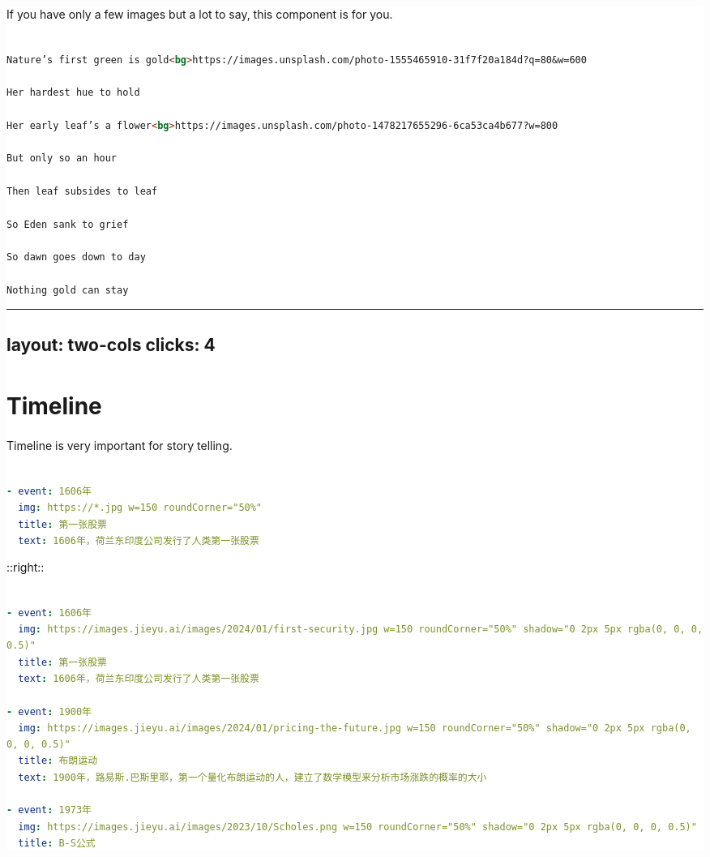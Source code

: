 If you have only a few images but a lot to say, this component is for you.

<SoarText class="abs top-150px w-80% h-80%  left-50px" :offsetY=200 colorMix="None">

```md

Nature’s first green is gold<bg>https://images.unsplash.com/photo-1555465910-31f7f20a184d?q=80&w=600

Her hardest hue to hold

Her early leaf’s a flower<bg>https://images.unsplash.com/photo-1478217655296-6ca53ca4b677?w=800

But only so an hour

Then leaf subsides to leaf

So Eden sank to grief

So dawn goes down to day

Nothing gold can stay
```
</SoarText>

---
layout: two-cols
clicks: 4
---

# Timeline

Timeline is very important for story telling.

<div class="abs left-50px top-400px">

```yaml

- event: 1606年
  img: https://*.jpg w=150 roundCorner="50%"
  title: 第一张股票
  text: 1606年，荷兰东印度公司发行了人类第一张股票
```
</div>

::right::

<Timeline class="abs h-full w-full">

```yaml

- event: 1606年
  img: https://images.jieyu.ai/images/2024/01/first-security.jpg w=150 roundCorner="50%" shadow="0 2px 5px rgba(0, 0, 0, 0.5)"
  title: 第一张股票
  text: 1606年，荷兰东印度公司发行了人类第一张股票

- event: 1900年
  img: https://images.jieyu.ai/images/2024/01/pricing-the-future.jpg w=150 roundCorner="50%" shadow="0 2px 5px rgba(0, 0, 0, 0.5)"
  title: 布朗运动
  text: 1900年，路易斯.巴斯里耶，第一个量化布朗运动的人，建立了数学模型来分析市场涨跌的概率的大小

- event: 1973年
  img: https://images.jieyu.ai/images/2023/10/Scholes.png w=150 roundCorner="50%" shadow="0 2px 5px rgba(0, 0, 0, 0.5)"
  title: B-S公式
```